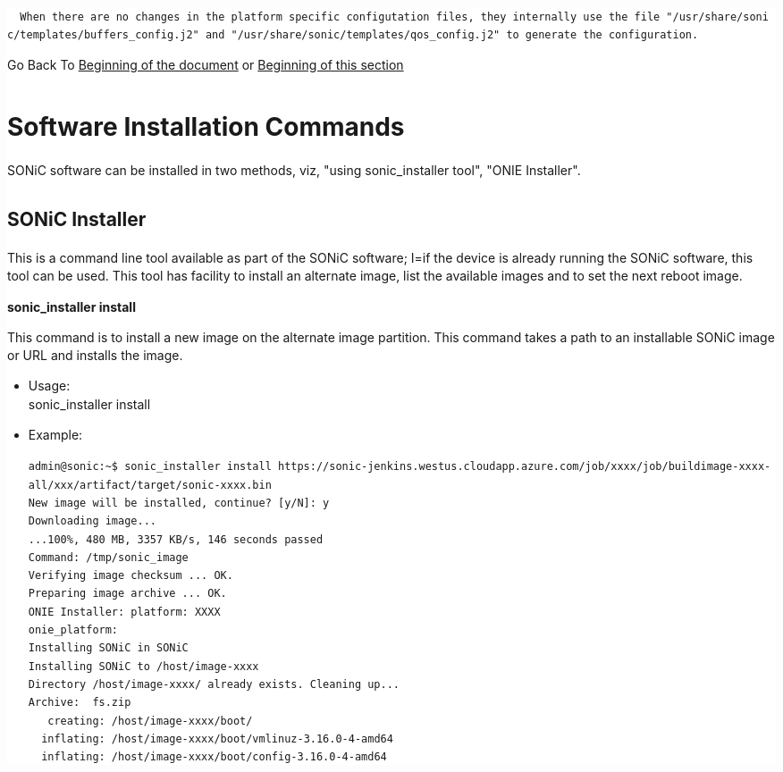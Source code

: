   ```	  
	When there are no changes in the platform specific configutation files, they internally use the file "/usr/share/sonic/templates/buffers_config.j2" and "/usr/share/sonic/templates/qos_config.j2" to generate the configuration.
  ```

Go Back To [Beginning of the document](#SONiC-COMMAND-LINE-INTERFACE-GUIDE) or [Beginning of this section](#QoS-Configuration-And-Show)


# Software Installation Commands

SONiC software can be installed in two methods, viz, "using sonic_installer tool", "ONIE Installer".


## SONiC Installer
This is a command line tool available as part of the SONiC software; I=if the device is already running the SONiC software, this tool can be used. 
This tool has facility to install an alternate image, list the available images and to set the next reboot image.

**sonic_installer install**

This command is to install a new image on the alternate image partition.  This command takes a path to an installable SONiC image or URL and installs the image.

  - Usage:    
    sonic_installer install <path>  


- Example:
  ```	 
  admin@sonic:~$ sonic_installer install https://sonic-jenkins.westus.cloudapp.azure.com/job/xxxx/job/buildimage-xxxx-all/xxx/artifact/target/sonic-xxxx.bin
  New image will be installed, continue? [y/N]: y
  Downloading image...
  ...100%, 480 MB, 3357 KB/s, 146 seconds passed
  Command: /tmp/sonic_image
  Verifying image checksum ... OK.
  Preparing image archive ... OK.
  ONIE Installer: platform: XXXX
  onie_platform: 
  Installing SONiC in SONiC
  Installing SONiC to /host/image-xxxx
  Directory /host/image-xxxx/ already exists. Cleaning up...
  Archive:  fs.zip
     creating: /host/image-xxxx/boot/
    inflating: /host/image-xxxx/boot/vmlinuz-3.16.0-4-amd64  
    inflating: /host/image-xxxx/boot/config-3.16.0-4-amd64  
